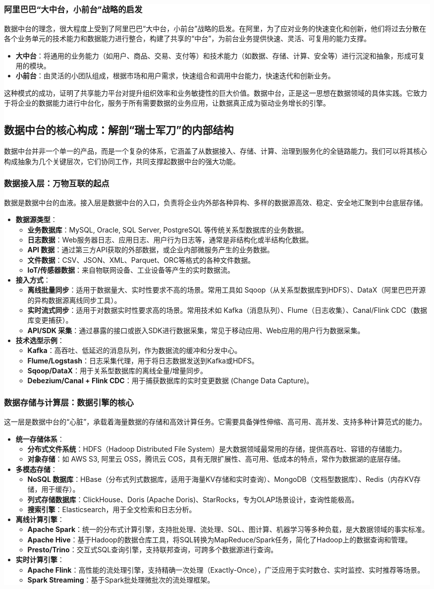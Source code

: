 ### 阿里巴巴“大中台，小前台”战略的启发

数据中台的理念，很大程度上受到了阿里巴巴“大中台，小前台”战略的启发。在阿里，为了应对业务的快速变化和创新，他们将过去分散在各个业务单元的技术能力和数据能力进行整合，构建了共享的“中台”，为前台业务提供快速、灵活、可复用的能力支撑。

*   **大中台**：将通用的业务能力（如用户、商品、交易、支付等）和技术能力（如数据、存储、计算、安全等）进行沉淀和抽象，形成可复用的模块。
*   **小前台**：由灵活的小团队组成，根据市场和用户需求，快速组合和调用中台能力，快速迭代和创新业务。

这种模式的成功，证明了共享能力平台对提升组织效率和业务敏捷性的巨大价值。数据中台，正是这一思想在数据领域的具体实践。它致力于将企业的数据能力进行中台化，服务于所有需要数据的业务应用，让数据真正成为驱动业务增长的引擎。

## 数据中台的核心构成：解剖“瑞士军刀”的内部结构

数据中台并非一个单一的产品，而是一个复杂的体系，它涵盖了从数据接入、存储、计算、治理到服务化的全链路能力。我们可以将其核心构成抽象为几个关键层次，它们协同工作，共同支撑起数据中台的强大功能。

### 数据接入层：万物互联的起点

数据是数据中台的血液。接入层是数据中台的入口，负责将企业内外部各种异构、多样的数据源高效、稳定、安全地汇聚到中台底层存储。

*   **数据源类型**：
    *   **业务数据库**：MySQL, Oracle, SQL Server, PostgreSQL 等传统关系型数据库的业务数据。
    *   **日志数据**：Web服务器日志、应用日志、用户行为日志等，通常是非结构化或半结构化数据。
    *   **API 数据**：通过第三方API获取的外部数据，或企业内部微服务产生的业务数据。
    *   **文件数据**：CSV、JSON、XML、Parquet、ORC等格式的各种文件数据。
    *   **IoT/传感器数据**：来自物联网设备、工业设备等产生的实时数据流。
*   **接入方式**：
    *   **离线批量同步**：适用于数据量大、实时性要求不高的场景。常用工具如 Sqoop（从关系型数据库到HDFS）、DataX（阿里巴巴开源的异构数据源离线同步工具）。
    *   **实时流式同步**：适用于对数据实时性要求高的场景。常用技术如 Kafka（消息队列）、Flume（日志收集）、Canal/Flink CDC（数据库变更捕获）。
    *   **API/SDK 采集**：通过暴露的接口或嵌入SDK进行数据采集，常见于移动应用、Web应用的用户行为数据采集。
*   **技术选型示例**：
    *   **Kafka**：高吞吐、低延迟的消息队列，作为数据流的缓冲和分发中心。
    *   **Flume/Logstash**：日志采集代理，用于将日志数据发送到Kafka或HDFS。
    *   **Sqoop/DataX**：用于关系型数据库的离线全量/增量同步。
    *   **Debezium/Canal + Flink CDC**：用于捕获数据库的实时变更数据 (Change Data Capture)。

### 数据存储与计算层：数据引擎的核心

这一层是数据中台的“心脏”，承载着海量数据的存储和高效计算任务。它需要具备弹性伸缩、高可用、高并发、支持多种计算范式的能力。

*   **统一存储体系**：
    *   **分布式文件系统**：HDFS（Hadoop Distributed File System）是大数据领域最常用的存储，提供高吞吐、容错的存储能力。
    *   **对象存储**：如 AWS S3, 阿里云 OSS，腾讯云 COS，具有无限扩展性、高可用、低成本的特点，常作为数据湖的底层存储。
*   **多模态存储**：
    *   **NoSQL 数据库**：HBase（分布式列式数据库，适用于海量KV存储和实时查询）、MongoDB（文档型数据库）、Redis（内存KV存储，用于缓存）。
    *   **列式存储数据库**：ClickHouse、Doris (Apache Doris)、StarRocks，专为OLAP场景设计，查询性能极高。
    *   **搜索引擎**：Elasticsearch，用于全文检索和日志分析。
*   **离线计算引擎**：
    *   **Apache Spark**：统一的分布式计算引擎，支持批处理、流处理、SQL、图计算、机器学习等多种负载，是大数据领域的事实标准。
    *   **Apache Hive**：基于Hadoop的数据仓库工具，将SQL转换为MapReduce/Spark任务，简化了Hadoop上的数据查询和管理。
    *   **Presto/Trino**：交互式SQL查询引擎，支持联邦查询，可跨多个数据源进行查询。
*   **实时计算引擎**：
    *   **Apache Flink**：高性能的流处理引擎，支持精确一次处理（Exactly-Once），广泛应用于实时数仓、实时监控、实时推荐等场景。
    *   **Spark Streaming**：基于Spark批处理微批次的流处理框架。
